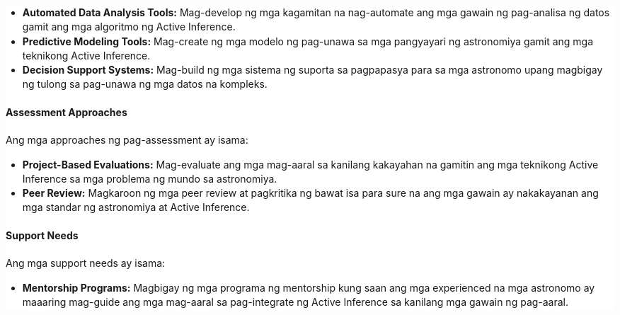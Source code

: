 - **Automated Data Analysis Tools:** Mag-develop ng mga kagamitan na nag-automate ang mga gawain ng pag-analisa ng datos gamit ang mga algoritmo ng Active Inference.
- **Predictive Modeling Tools:** Mag-create ng mga modelo ng pag-unawa sa mga pangyayari ng astronomiya gamit ang mga teknikong Active Inference.
- **Decision Support Systems:** Mag-build ng mga sistema ng suporta sa pagpapasya para sa mga astronomo upang magbigay ng tulong sa pag-unawa ng mga datos na kompleks.

#### Assessment Approaches

Ang mga approaches ng pag-assessment ay isama:

- **Project-Based Evaluations:** Mag-evaluate ang mga mag-aaral sa kanilang kakayahan na gamitin ang mga teknikong Active Inference sa mga problema ng mundo sa astronomiya.
- **Peer Review:** Magkaroon ng mga peer review at pagkritika ng bawat isa para sure na ang mga gawain ay nakakayanan ang mga standar ng astronomiya at Active Inference.

#### Support Needs

Ang mga support needs ay isama:

- **Mentorship Programs:** Magbigay ng mga programa ng mentorship kung saan ang mga experienced na mga astronomo ay maaaring mag-guide ang mga mag-aaral sa pag-integrate ng Active Inference sa kanilang mga gawain ng pag-aaral.